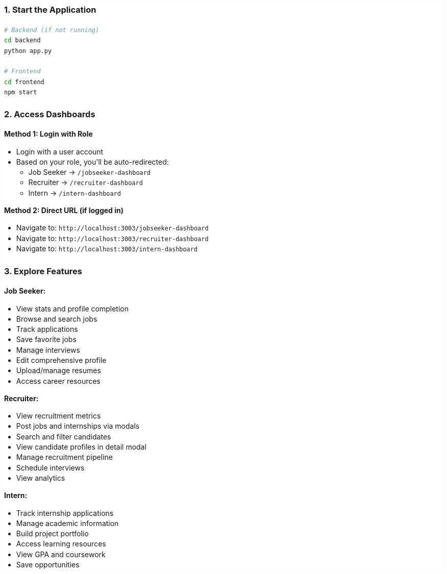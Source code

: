 ### 1. Start the Application
```bash
# Backend (if not running)
cd backend
python app.py

# Frontend
cd frontend
npm start
```

### 2. Access Dashboards

**Method 1: Login with Role**
- Login with a user account
- Based on your role, you'll be auto-redirected:
  - Job Seeker → `/jobseeker-dashboard`
  - Recruiter → `/recruiter-dashboard`
  - Intern → `/intern-dashboard`

**Method 2: Direct URL (if logged in)**
- Navigate to: `http://localhost:3003/jobseeker-dashboard`
- Navigate to: `http://localhost:3003/recruiter-dashboard`  
- Navigate to: `http://localhost:3003/intern-dashboard`

### 3. Explore Features

**Job Seeker:**
- View stats and profile completion
- Browse and search jobs
- Track applications
- Save favorite jobs
- Manage interviews
- Edit comprehensive profile
- Upload/manage resumes
- Access career resources

**Recruiter:**
- View recruitment metrics
- Post jobs and internships via modals
- Search and filter candidates
- View candidate profiles in detail modal
- Manage recruitment pipeline
- Schedule interviews
- View analytics

**Intern:**
- Track internship applications
- Manage academic information
- Build project portfolio
- Access learning resources
- View GPA and coursework
- Save opportunities
